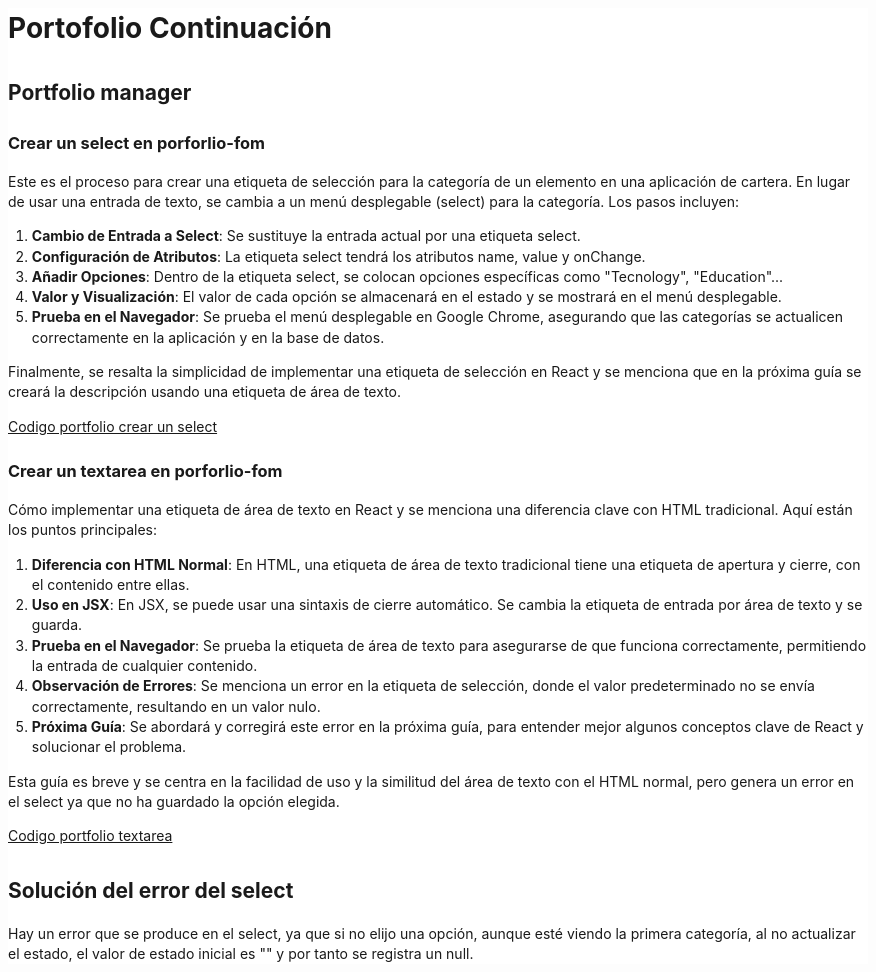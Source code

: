 # Portofolio Continuación
## Portfolio manager

### Crear un select en porforlio-fom

Este es el proceso para crear una etiqueta de selección para la categoría de un elemento en una aplicación de cartera. En lugar de usar una entrada de texto, se cambia a un menú desplegable (select) para la categoría. Los pasos incluyen:

1. **Cambio de Entrada a Select**: Se sustituye la entrada actual por una etiqueta select.
2. **Configuración de Atributos**: La etiqueta select tendrá los atributos name, value y onChange.
3. **Añadir Opciones**: Dentro de la etiqueta select, se colocan opciones específicas como "Tecnology", "Education"...
4. **Valor y Visualización**: El valor de cada opción se almacenará en el estado y se mostrará en el menú desplegable.
5. **Prueba en el Navegador**: Se prueba el menú desplegable en Google Chrome, asegurando que las categorías se actualicen correctamente en la aplicación y en la base de datos.

Finalmente, se resalta la simplicidad de implementar una etiqueta de selección en React y se menciona que en la próxima guía se creará la descripción usando una etiqueta de área de texto.

[Codigo portfolio crear un select](https://github.com/Marimar8888/mariadelmar-alonso-portfolio/commit/5be5c01d71d9dc55d35b7e2b537cc05c47de419a)

### Crear un textarea en porforlio-fom

Cómo implementar una etiqueta de área de texto en React y se menciona una diferencia clave con HTML tradicional. Aquí están los puntos principales:

1. **Diferencia con HTML Normal**: En HTML, una etiqueta de área de texto tradicional tiene una etiqueta de apertura y cierre, con el contenido entre ellas.
2. **Uso en JSX**: En JSX, se puede usar una sintaxis de cierre automático. Se cambia la etiqueta de entrada por área de texto y se guarda.
3. **Prueba en el Navegador**: Se prueba la etiqueta de área de texto para asegurarse de que funciona correctamente, permitiendo la entrada de cualquier contenido.
4. **Observación de Errores**: Se menciona un error en la etiqueta de selección, donde el valor predeterminado no se envía correctamente, resultando en un valor nulo.
5. **Próxima Guía**: Se abordará y corregirá este error en la próxima guía, para entender mejor algunos conceptos clave de React y solucionar el problema.

Esta guía es breve y se centra en la facilidad de uso y la similitud del área de texto con el HTML normal, pero genera un error en el select ya que no ha guardado la opción elegida. 

[Codigo portfolio textarea](https://github.com/Marimar8888/mariadelmar-alonso-portfolio/commit/0a9d62e5b4bd2dde17ad8f19342784af2bac1f3a)

## Solución del error del select

Hay un error que se produce en el select, ya que si no elijo una opción, aunque esté viendo la primera categoría, al no actualizar el estado, el valor de estado inicial es "" y por tanto se registra un null. 
